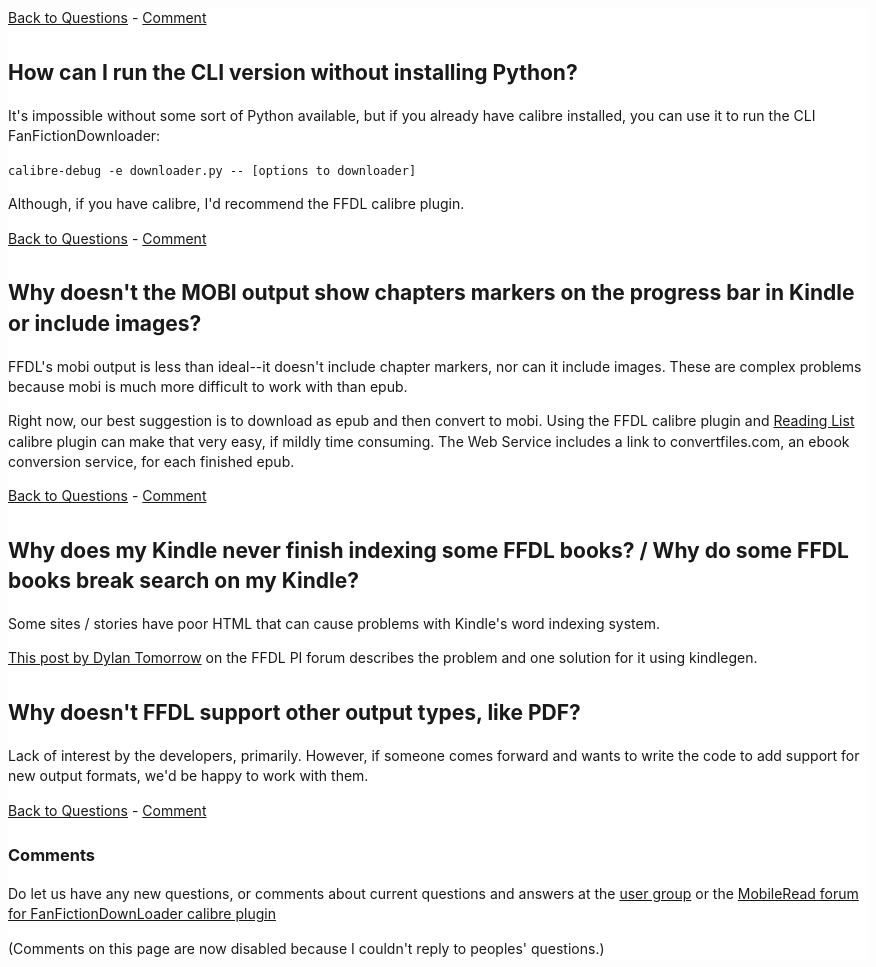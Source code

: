 [Back to Questions](FanFictionDownloaderFAQs#FanFictionDownloader_FAQs.md)  -  [Comment](FanFictionDownloaderFAQs#Comments.md)

## How can I run the CLI version without installing Python? ##
It's impossible without some sort of Python available, but if you already have calibre installed, you can use it to run the CLI FanFictionDownloader:

`calibre-debug -e downloader.py -- [options to downloader]`

Although, if you have calibre, I'd recommend the FFDL calibre plugin.

[Back to Questions](FanFictionDownloaderFAQs#FanFictionDownloader_FAQs.md)  -  [Comment](FanFictionDownloaderFAQs#Comments.md)

## Why doesn't the MOBI output show chapters markers on the progress bar in Kindle or include images? ##
FFDL's mobi output is less than ideal--it doesn't include chapter markers, nor can it include images.  These are complex problems because mobi is much more difficult to work with than epub.

Right now, our best suggestion is to download as epub and then convert to mobi.  Using the FFDL calibre plugin and [Reading List](http://www.mobileread.com/forums/showthread.php?t=134856) calibre plugin can make that very easy, if mildly time consuming.  The Web Service includes a link to convertfiles.com, an ebook conversion service, for each finished epub.

[Back to Questions](FanFictionDownloaderFAQs#FanFictionDownloader_FAQs.md)  -  [Comment](FanFictionDownloaderFAQs#Comments.md)

## Why does my Kindle never finish indexing some FFDL books? / Why do some FFDL books break search on my Kindle? ##

Some sites / stories have poor HTML that can cause problems with Kindle's word indexing system.

[This post by Dylan Tomorrow](http://www.mobileread.com/forums/showthread.php?p=2266565&postcount=930) on the FFDL PI forum describes the problem and one solution for it using kindlegen.

## Why doesn't FFDL support other output types, like PDF? ##
Lack of interest by the developers, primarily.  However, if someone comes forward and wants to write the code to add support for new output formats, we'd be happy to work with them.

[Back to Questions](FanFictionDownloaderFAQs#FanFictionDownloader_FAQs.md)  -  [Comment](FanFictionDownloaderFAQs#Comments.md)

### Comments ###
Do let us have any new questions, or comments about current questions and answers at the
[user group](https://groups.google.com/forum/#!forum/fanfic-downloader) or the [MobileRead forum for FanFictionDownLoader calibre plugin](http://www.mobileread.com/forums/showthread.php?t=163261)

(Comments on this page are now disabled because I couldn't reply to peoples' questions.)